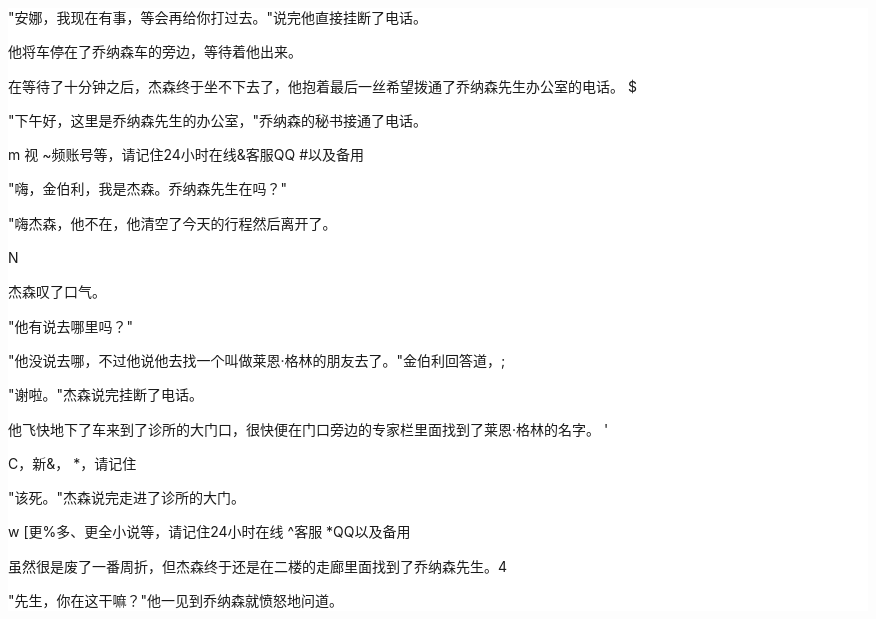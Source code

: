

"安娜，我现在有事，等会再给你打过去。"说完他直接挂断了电话。



他将车停在了乔纳森车的旁边，等待着他出来。





在等待了十分钟之后，杰森终于坐不下去了，他抱着最后一丝希望拨通了乔纳森先生办公室的电话。 $



"下午好，这里是乔纳森先生的办公室，"乔纳森的秘书接通了电话。

m 视 ~频账号等，请记住24小时在线&客服QQ #以及备用



"嗨，金伯利，我是杰森。乔纳森先生在吗？"



"嗨杰森，他不在，他清空了今天的行程然后离开了。

N


杰森叹了口气。



"他有说去哪里吗？"





"他没说去哪，不过他说他去找一个叫做莱恩·格林的朋友去了。"金伯利回答道，;



"谢啦。"杰森说完挂断了电话。





他飞快地下了车来到了诊所的大门口，很快便在门口旁边的专家栏里面找到了莱恩·格林的名字。 '

C，新&， *，请记住



"该死。"杰森说完走进了诊所的大门。



w [更%多、更全小说等，请记住24小时在线 ^客服 *QQ以及备用







虽然很是废了一番周折，但杰森终于还是在二楼的走廊里面找到了乔纳森先生。4



"先生，你在这干嘛？"他一见到乔纳森就愤怒地问道。



